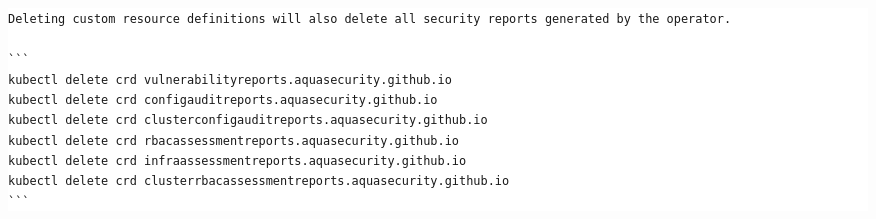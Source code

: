     Deleting custom resource definitions will also delete all security reports generated by the operator.

    ```
    kubectl delete crd vulnerabilityreports.aquasecurity.github.io
    kubectl delete crd configauditreports.aquasecurity.github.io
    kubectl delete crd clusterconfigauditreports.aquasecurity.github.io
    kubectl delete crd rbacassessmentreports.aquasecurity.github.io
    kubectl delete crd infraassessmentreports.aquasecurity.github.io
    kubectl delete crd clusterrbacassessmentreports.aquasecurity.github.io
    ```
